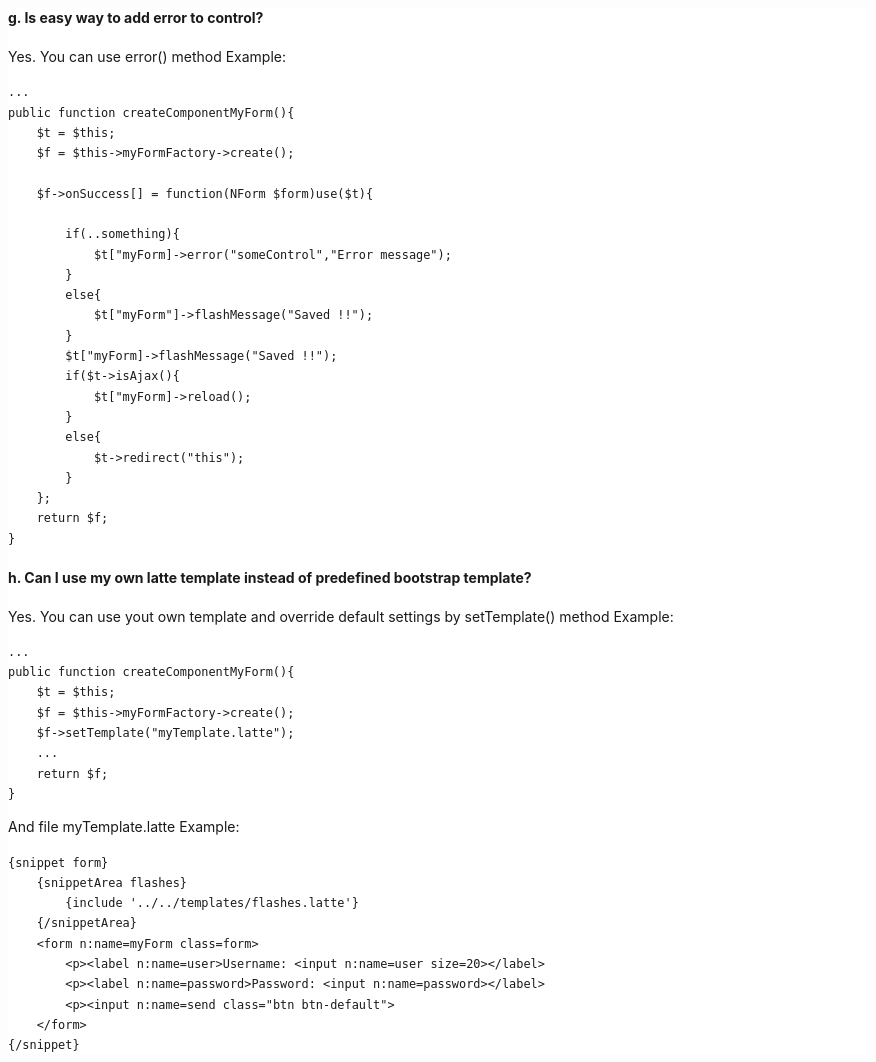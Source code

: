 #### g. Is easy way to add error to control?
Yes. You can use error() method
 Example:

  	...
	public function createComponentMyForm(){
		$t = $this;
		$f = $this->myFormFactory->create();

		$f->onSuccess[] = function(NForm $form)use($t){

			if(..something){
				$t["myForm]->error("someControl","Error message");
			}
			else{
				$t["myForm"]->flashMessage("Saved !!");
			}
			$t["myForm]->flashMessage("Saved !!");
			if($t->isAjax(){
				$t["myForm]->reload();
			}
			else{
				$t->redirect("this");
			}
		};
		return $f;
	}

#### h. Can I use my own latte template instead of predefined bootstrap template?
Yes. You can use yout own template and override default settings by setTemplate() method
Example:

  	...
	public function createComponentMyForm(){
		$t = $this;
		$f = $this->myFormFactory->create();
		$f->setTemplate("myTemplate.latte");
		...
		return $f;
	}


And file myTemplate.latte
Example:


	{snippet form}
		{snippetArea flashes}
			{include '../../templates/flashes.latte'}
		{/snippetArea}
		<form n:name=myForm class=form>
			<p><label n:name=user>Username: <input n:name=user size=20></label>
			<p><label n:name=password>Password: <input n:name=password></label>
			<p><input n:name=send class="btn btn-default">
		</form>   
	{/snippet}
